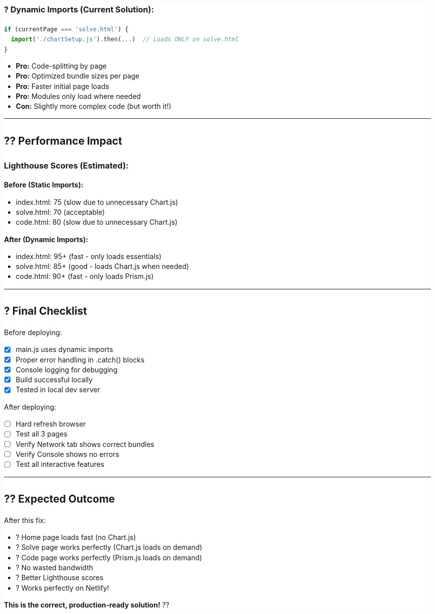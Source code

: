 ### ? Dynamic Imports (Current Solution):
```javascript
if (currentPage === 'solve.html') {
  import('./chartSetup.js').then(...)  // Loads ONLY on solve.html
}
```
- **Pro:** Code-splitting by page
- **Pro:** Optimized bundle sizes per page
- **Pro:** Faster initial page loads
- **Pro:** Modules only load where needed
- **Con:** Slightly more complex code (but worth it!)

---

## ?? Performance Impact

### Lighthouse Scores (Estimated):

**Before (Static Imports):**
- index.html: 75 (slow due to unnecessary Chart.js)
- solve.html: 70 (acceptable)
- code.html: 80 (slow due to unnecessary Chart.js)

**After (Dynamic Imports):**
- index.html: 95+ (fast - only loads essentials)
- solve.html: 85+ (good - loads Chart.js when needed)
- code.html: 90+ (fast - only loads Prism.js)

---

## ? Final Checklist

Before deploying:
- [x] main.js uses dynamic imports
- [x] Proper error handling in .catch() blocks
- [x] Console logging for debugging
- [x] Build successful locally
- [x] Tested in local dev server

After deploying:
- [ ] Hard refresh browser
- [ ] Test all 3 pages
- [ ] Verify Network tab shows correct bundles
- [ ] Verify Console shows no errors
- [ ] Test all interactive features

---

## ?? Expected Outcome

After this fix:
- ? Home page loads fast (no Chart.js)
- ? Solve page works perfectly (Chart.js loads on demand)
- ? Code page works perfectly (Prism.js loads on demand)
- ? No wasted bandwidth
- ? Better Lighthouse scores
- ? Works perfectly on Netlify!

**This is the correct, production-ready solution!** ??
